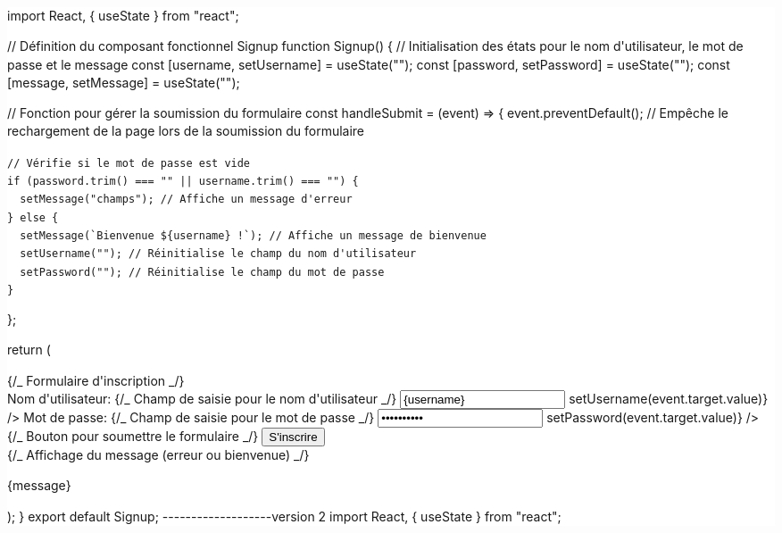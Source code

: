 import React, { useState } from "react";

// Définition du composant fonctionnel Signup
function Signup() {
// Initialisation des états pour le nom d'utilisateur, le mot de passe et le message
const [username, setUsername] = useState("");
const [password, setPassword] = useState("");
const [message, setMessage] = useState("");

// Fonction pour gérer la soumission du formulaire
const handleSubmit = (event) => {
event.preventDefault(); // Empêche le rechargement de la page lors de la soumission du formulaire

    // Vérifie si le mot de passe est vide
    if (password.trim() === "" || username.trim() === "") {
      setMessage("champs"); // Affiche un message d'erreur
    } else {
      setMessage(`Bienvenue ${username} !`); // Affiche un message de bienvenue
      setUsername(""); // Réinitialise le champ du nom d'utilisateur
      setPassword(""); // Réinitialise le champ du mot de passe
    }

};

return (
<div>
{/_ Formulaire d'inscription _/}
<form onSubmit={handleSubmit}>
<label>
Nom d'utilisateur:
{/_ Champ de saisie pour le nom d'utilisateur _/}
<input
type="text"
value={username}
onChange={(event) => setUsername(event.target.value)}
/>
</label>
<label>
Mot de passe:
{/_ Champ de saisie pour le mot de passe _/}
<input
type="password"
value={password}
onChange={(event) => setPassword(event.target.value)}
/>
</label>
{/_ Bouton pour soumettre le formulaire _/}
<button type="submit">S'inscrire</button>
</form>
{/_ Affichage du message (erreur ou bienvenue) _/}
<p>{message}</p>
</div>
);
}
export default Signup;
-------------------version 2
import React, { useState } from "react";
